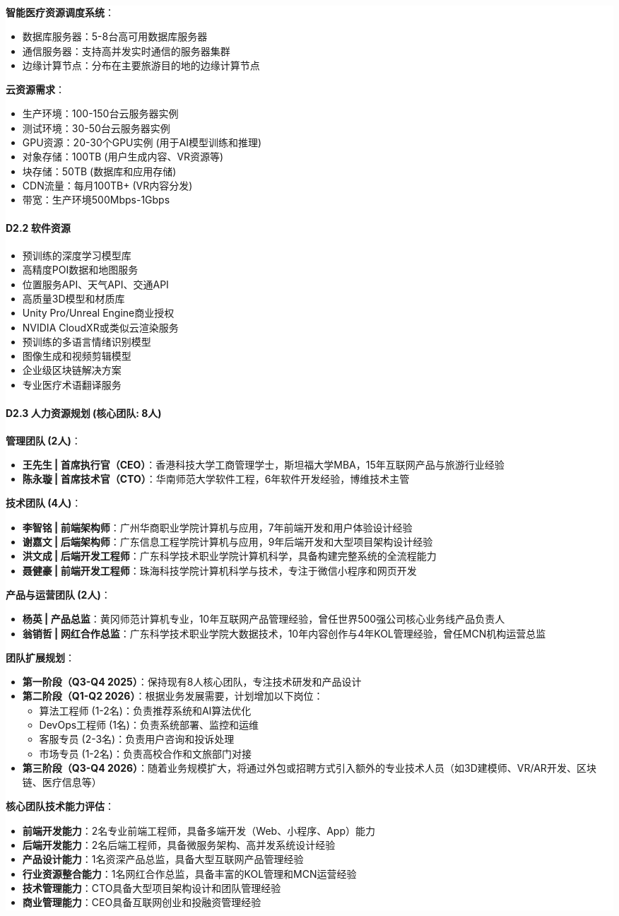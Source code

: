 **智能医疗资源调度系统**：
*   数据库服务器：5-8台高可用数据库服务器
*   通信服务器：支持高并发实时通信的服务器集群
*   边缘计算节点：分布在主要旅游目的地的边缘计算节点

**云资源需求**：
*   生产环境：100-150台云服务器实例
*   测试环境：30-50台云服务器实例
*   GPU资源：20-30个GPU实例 (用于AI模型训练和推理)
*   对象存储：100TB (用户生成内容、VR资源等)
*   块存储：50TB (数据库和应用存储)
*   CDN流量：每月100TB+ (VR内容分发)
*   带宽：生产环境500Mbps-1Gbps

#### D2.2 软件资源

*   预训练的深度学习模型库
*   高精度POI数据和地图服务
*   位置服务API、天气API、交通API
*   高质量3D模型和材质库
*   Unity Pro/Unreal Engine商业授权
*   NVIDIA CloudXR或类似云渲染服务
*   预训练的多语言情绪识别模型
*   图像生成和视频剪辑模型
*   企业级区块链解决方案
*   专业医疗术语翻译服务

#### D2.3 人力资源规划 (核心团队: 8人)

**管理团队 (2人)**：
*   **王先生 | 首席执行官（CEO）**：香港科技大学工商管理学士，斯坦福大学MBA，15年互联网产品与旅游行业经验
*   **陈永璇 | 首席技术官（CTO）**：华南师范大学软件工程，6年软件开发经验，博维技术主管

**技术团队 (4人)**：
*   **李智铭 | 前端架构师**：广州华商职业学院计算机与应用，7年前端开发和用户体验设计经验
*   **谢嘉文 | 后端架构师**：广东信息工程学院计算机与应用，9年后端开发和大型项目架构设计经验
*   **洪文成 | 后端开发工程师**：广东科学技术职业学院计算机科学，具备构建完整系统的全流程能力
*   **聂健豪 | 前端开发工程师**：珠海科技学院计算机科学与技术，专注于微信小程序和网页开发

**产品与运营团队 (2人)**：
*   **杨英 | 产品总监**：黄冈师范计算机专业，10年互联网产品管理经验，曾任世界500强公司核心业务线产品负责人
*   **翁销哲 | 网红合作总监**：广东科学技术职业学院大数据技术，10年内容创作与4年KOL管理经验，曾任MCN机构运营总监

**团队扩展规划**：
*   **第一阶段（Q3-Q4 2025）**：保持现有8人核心团队，专注技术研发和产品设计
*   **第二阶段（Q1-Q2 2026）**：根据业务发展需要，计划增加以下岗位：
    *   算法工程师 (1-2名)：负责推荐系统和AI算法优化
    *   DevOps工程师 (1名)：负责系统部署、监控和运维
    *   客服专员 (2-3名)：负责用户咨询和投诉处理
    *   市场专员 (1-2名)：负责高校合作和文旅部门对接
*   **第三阶段（Q3-Q4 2026）**：随着业务规模扩大，将通过外包或招聘方式引入额外的专业技术人员（如3D建模师、VR/AR开发、区块链、医疗信息等）

**核心团队技术能力评估**：
*   **前端开发能力**：2名专业前端工程师，具备多端开发（Web、小程序、App）能力
*   **后端开发能力**：2名后端工程师，具备微服务架构、高并发系统设计经验
*   **产品设计能力**：1名资深产品总监，具备大型互联网产品管理经验
*   **行业资源整合能力**：1名网红合作总监，具备丰富的KOL管理和MCN运营经验
*   **技术管理能力**：CTO具备大型项目架构设计和团队管理经验
*   **商业管理能力**：CEO具备互联网创业和投融资管理经验
